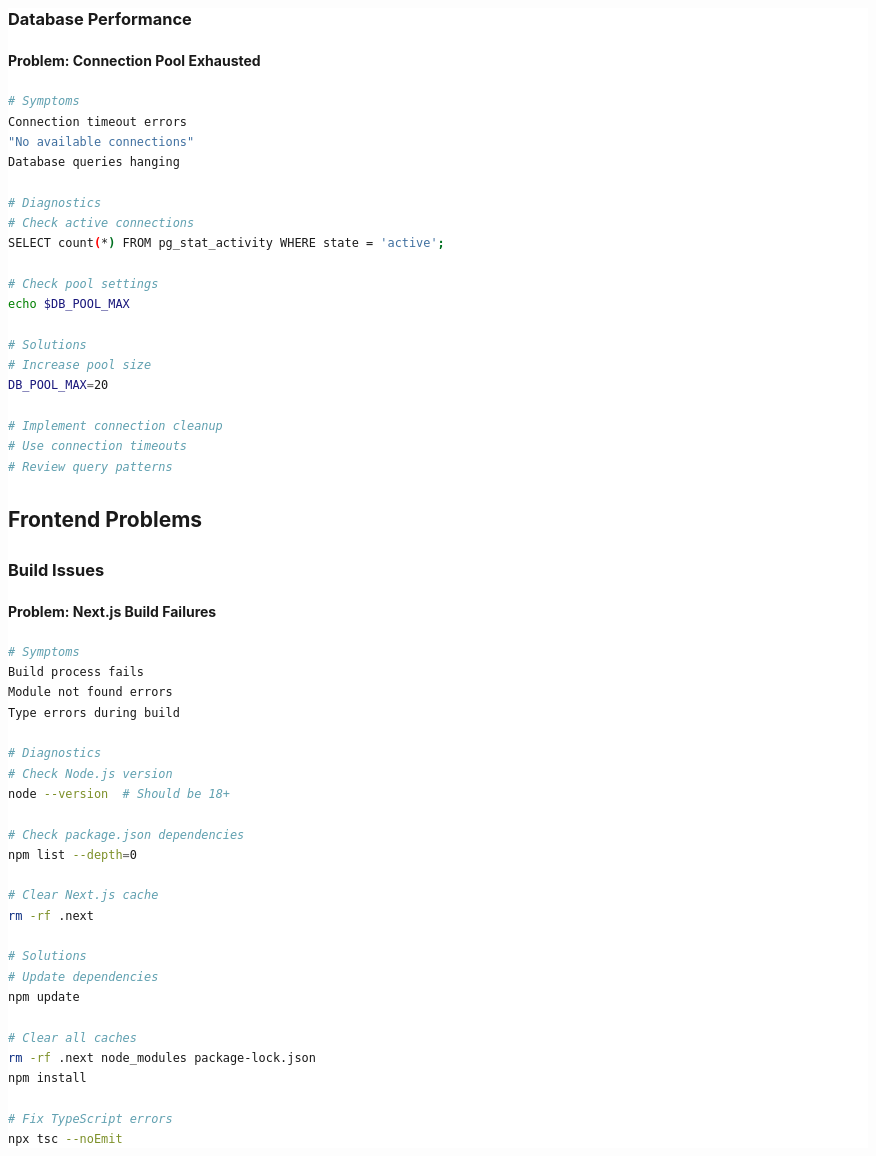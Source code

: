 ### Database Performance

#### Problem: Connection Pool Exhausted

```bash
# Symptoms
Connection timeout errors
"No available connections"
Database queries hanging

# Diagnostics
# Check active connections
SELECT count(*) FROM pg_stat_activity WHERE state = 'active';

# Check pool settings
echo $DB_POOL_MAX

# Solutions
# Increase pool size
DB_POOL_MAX=20

# Implement connection cleanup
# Use connection timeouts
# Review query patterns
```

## Frontend Problems

### Build Issues

#### Problem: Next.js Build Failures

```bash
# Symptoms
Build process fails
Module not found errors
Type errors during build

# Diagnostics
# Check Node.js version
node --version  # Should be 18+

# Check package.json dependencies
npm list --depth=0

# Clear Next.js cache
rm -rf .next

# Solutions
# Update dependencies
npm update

# Clear all caches
rm -rf .next node_modules package-lock.json
npm install

# Fix TypeScript errors
npx tsc --noEmit
```
